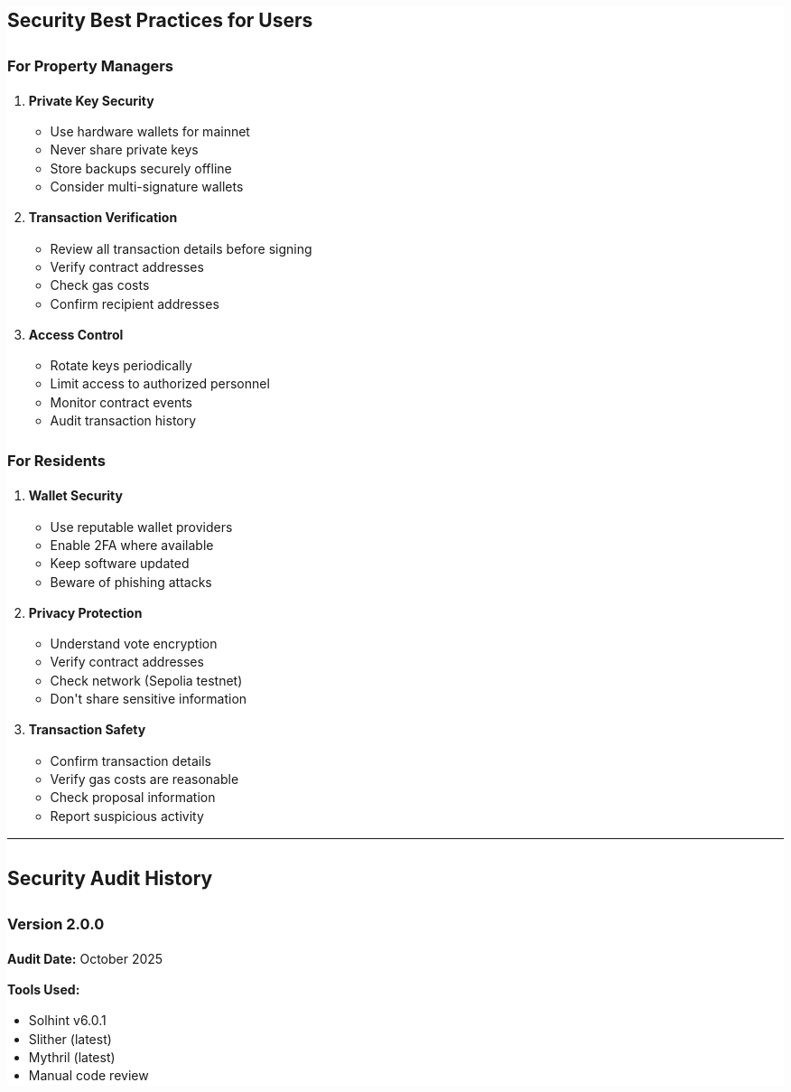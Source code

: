 
## Security Best Practices for Users

### For Property Managers

1. **Private Key Security**
   - Use hardware wallets for mainnet
   - Never share private keys
   - Store backups securely offline
   - Consider multi-signature wallets

2. **Transaction Verification**
   - Review all transaction details before signing
   - Verify contract addresses
   - Check gas costs
   - Confirm recipient addresses

3. **Access Control**
   - Rotate keys periodically
   - Limit access to authorized personnel
   - Monitor contract events
   - Audit transaction history

### For Residents

1. **Wallet Security**
   - Use reputable wallet providers
   - Enable 2FA where available
   - Keep software updated
   - Beware of phishing attacks

2. **Privacy Protection**
   - Understand vote encryption
   - Verify contract addresses
   - Check network (Sepolia testnet)
   - Don't share sensitive information

3. **Transaction Safety**
   - Confirm transaction details
   - Verify gas costs are reasonable
   - Check proposal information
   - Report suspicious activity

---

## Security Audit History

### Version 2.0.0

**Audit Date:** October 2025

**Tools Used:**
- Solhint v6.0.1
- Slither (latest)
- Mythril (latest)
- Manual code review
